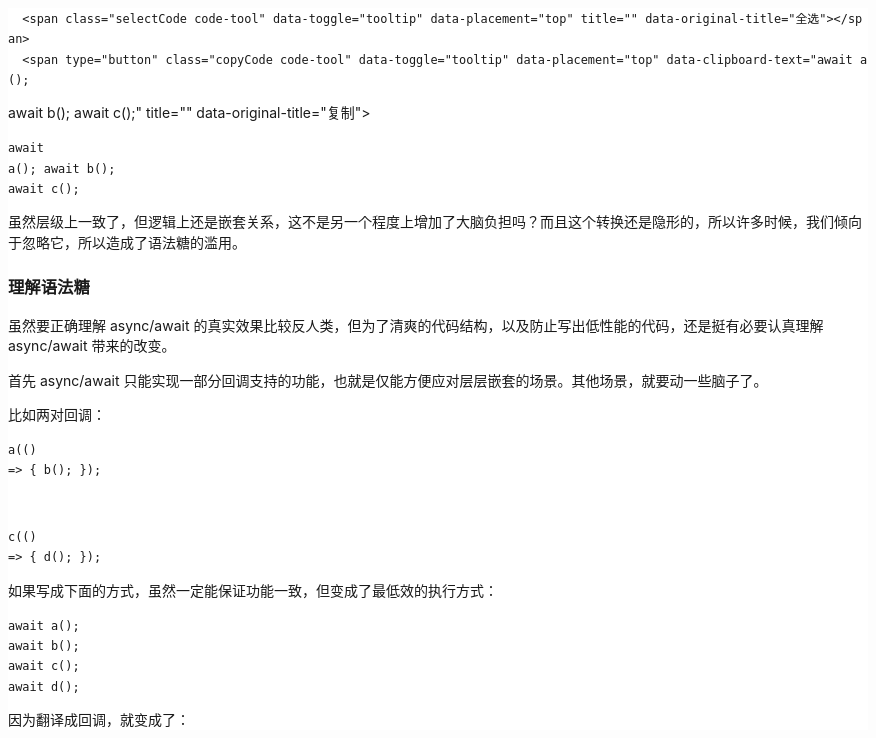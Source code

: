       <span class="selectCode code-tool" data-toggle="tooltip" data-placement="top" title="" data-original-title="全选"></span>
      <span type="button" class="copyCode code-tool" data-toggle="tooltip" data-placement="top" data-clipboard-text="await a();
await b();
await c();" title="" data-original-title="复制"></span>
      <span type="button" class="saveToNote code-tool" data-toggle="tooltip" data-placement="top" title="" data-original-title="放进笔记"></span>
      </div>
      </div><pre class="typescript hljs"><code class="typescript"><span class="hljs-keyword">await</span> a();
<span class="hljs-keyword">await</span> b();
<span class="hljs-keyword">await</span> c();</code></pre>
<p>虽然层级上一致了，但逻辑上还是嵌套关系，这不是另一个程度上增加了大脑负担吗？而且这个转换还是隐形的，所以许多时候，我们倾向于忽略它，所以造成了语法糖的滥用。</p>
<h3 id="articleHeader3">理解语法糖</h3>
<p>虽然要正确理解 async/await 的真实效果比较反人类，但为了清爽的代码结构，以及防止写出低性能的代码，还是挺有必要认真理解 async/await 带来的改变。</p>
<p>首先 async/await 只能实现一部分回调支持的功能，也就是仅能方便应对层层嵌套的场景。其他场景，就要动一些脑子了。</p>
<p>比如两对回调：</p>
<div class="widget-codetool" style="display:none;">
      <div class="widget-codetool--inner">
      <span class="selectCode code-tool" data-toggle="tooltip" data-placement="top" title="" data-original-title="全选"></span>
      <span type="button" class="copyCode code-tool" data-toggle="tooltip" data-placement="top" data-clipboard-text="a(() => {
  b();
});

c(() => {
  d();
});" title="" data-original-title="复制"></span>
      <span type="button" class="saveToNote code-tool" data-toggle="tooltip" data-placement="top" title="" data-original-title="放进笔记"></span>
      </div>
      </div><pre class="typescript hljs"><code class="typescript">a(<span class="hljs-function"><span class="hljs-params">()</span> =&gt;</span> {
  b();
});

c(<span class="hljs-function"><span class="hljs-params">()</span> =&gt;</span> {
  d();
});</code></pre>
<p>如果写成下面的方式，虽然一定能保证功能一致，但变成了最低效的执行方式：</p>
<div class="widget-codetool" style="display:none;">
      <div class="widget-codetool--inner">
      <span class="selectCode code-tool" data-toggle="tooltip" data-placement="top" title="" data-original-title="全选"></span>
      <span type="button" class="copyCode code-tool" data-toggle="tooltip" data-placement="top" data-clipboard-text="await a();
await b();
await c();
await d();" title="" data-original-title="复制"></span>
      <span type="button" class="saveToNote code-tool" data-toggle="tooltip" data-placement="top" title="" data-original-title="放进笔记"></span>
      </div>
      </div><pre class="typescript hljs"><code class="typescript"><span class="hljs-keyword">await</span> a();
<span class="hljs-keyword">await</span> b();
<span class="hljs-keyword">await</span> c();
<span class="hljs-keyword">await</span> d();</code></pre>
<p>因为翻译成回调，就变成了：</p>
<div class="widget-codetool" style="display:none;">
      <div class="widget-codetool--inner">
      <span class="selectCode code-tool" data-toggle="tooltip" data-placement="top" title="" data-original-title="全选"></span>